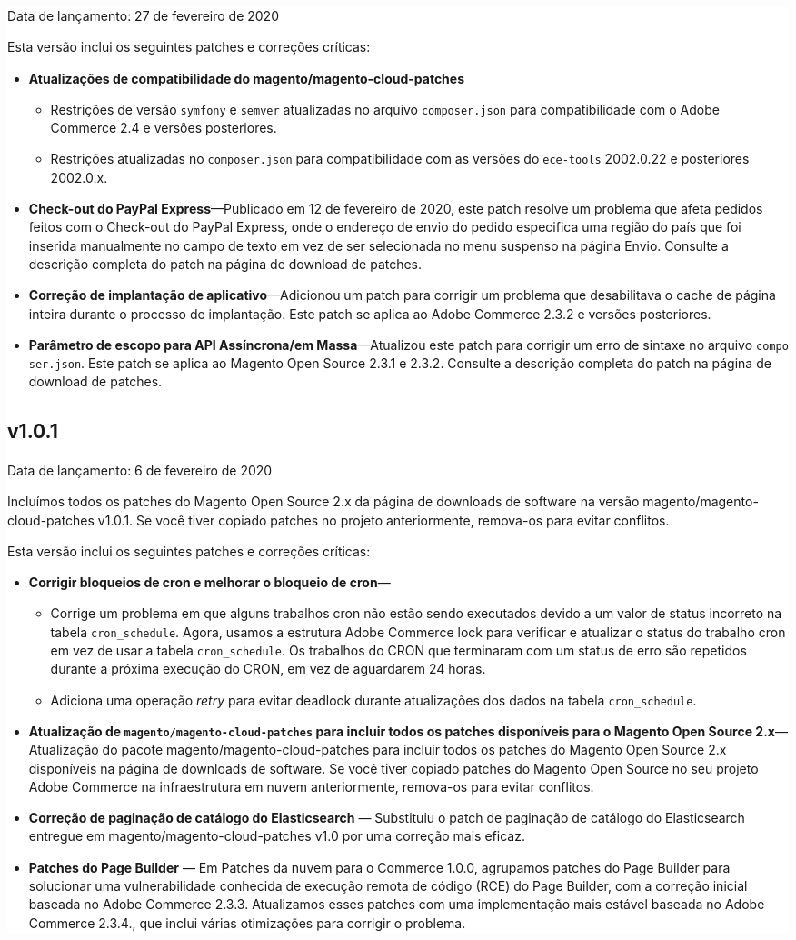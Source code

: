 Data de lançamento: 27 de fevereiro de 2020

Esta versão inclui os seguintes patches e correções críticas:

- **Atualizações de compatibilidade do magento/magento-cloud-patches**

   - Restrições de versão `symfony` e `semver` atualizadas no arquivo `composer.json` para compatibilidade com o Adobe Commerce 2.4 e versões posteriores.

   - Restrições atualizadas no `composer.json` para compatibilidade com as versões do `ece-tools` 2002.0.22 e posteriores 2002.0.x.

- **Check-out do PayPal Express**—Publicado em 12 de fevereiro de 2020, este patch resolve um problema que afeta pedidos feitos com o Check-out do PayPal Express, onde o endereço de envio do pedido especifica uma região do país que foi inserida manualmente no campo de texto em vez de ser selecionada no menu suspenso na página Envio. Consulte a descrição completa do patch na página de download de patches.

- **Correção de implantação de aplicativo**—Adicionou um patch para corrigir um problema que desabilitava o cache de página inteira durante o processo de implantação. Este patch se aplica ao Adobe Commerce 2.3.2 e versões posteriores.

- **Parâmetro de escopo para API Assíncrona/em Massa**—Atualizou este patch para corrigir um erro de sintaxe no arquivo `composer.json`. Este patch se aplica ao Magento Open Source 2.3.1 e 2.3.2. Consulte a descrição completa do patch na página de download de patches.

## v1.0.1

Data de lançamento: 6 de fevereiro de 2020

Incluímos todos os patches do Magento Open Source 2.x da página de downloads de software na versão magento/magento-cloud-patches v1.0.1. Se você tiver copiado patches no projeto anteriormente, remova-os para evitar conflitos.

Esta versão inclui os seguintes patches e correções críticas:

- **Corrigir bloqueios de cron e melhorar o bloqueio de cron**—

   - Corrige um problema em que alguns trabalhos cron não estão sendo executados devido a um valor de status incorreto na tabela `cron_schedule`. Agora, usamos a estrutura Adobe Commerce lock para verificar e atualizar o status do trabalho cron em vez de usar a tabela `cron_schedule`. Os trabalhos do CRON que terminaram com um status de erro são repetidos durante a próxima execução do CRON, em vez de aguardarem 24 horas.

   - Adiciona uma operação _retry_ para evitar deadlock durante atualizações dos dados na tabela `cron_schedule`.

- **Atualização de `magento/magento-cloud-patches` para incluir todos os patches disponíveis para o Magento Open Source 2.x**—Atualização do pacote magento/magento-cloud-patches para incluir todos os patches do Magento Open Source 2.x disponíveis na página de downloads de software. Se você tiver copiado patches do Magento Open Source no seu projeto Adobe Commerce na infraestrutura em nuvem anteriormente, remova-os para evitar conflitos.

- **Correção de paginação de catálogo do Elasticsearch** — Substituiu o patch de paginação de catálogo do Elasticsearch entregue em magento/magento-cloud-patches v1.0 por uma correção mais eficaz.

- **Patches do Page Builder** — Em Patches da nuvem para o Commerce 1.0.0, agrupamos patches do Page Builder para solucionar uma vulnerabilidade conhecida de execução remota de código (RCE) do Page Builder, com a correção inicial baseada no Adobe Commerce 2.3.3. Atualizamos esses patches com uma implementação mais estável baseada no Adobe Commerce 2.3.4., que inclui várias otimizações para corrigir o problema.
